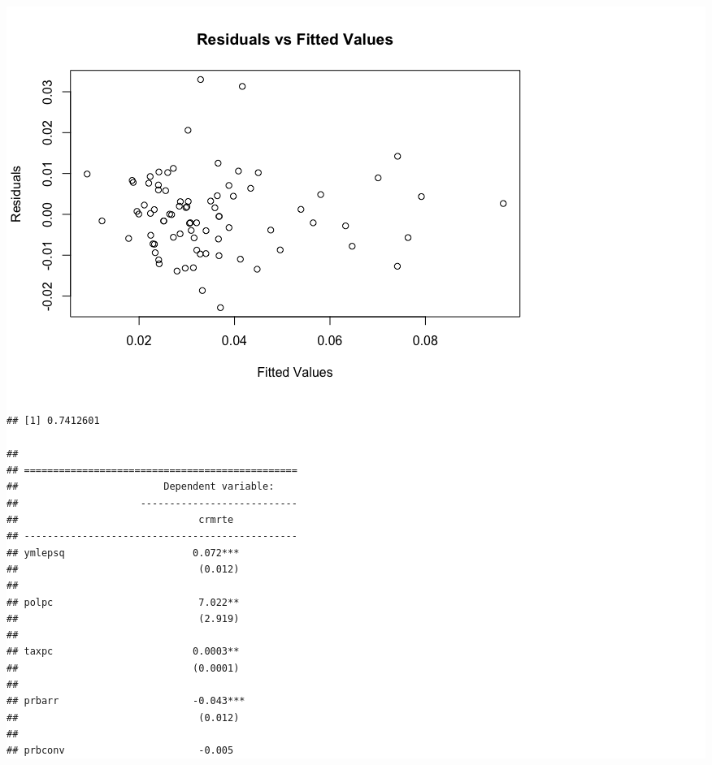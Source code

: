 ![](Lab-3-Part-1-Draft-Bhatti-Borkar-Hsia_files/figure-gfm/unnamed-chunk-11-1.png)

    ## [1] 0.7412601

    ## 
    ## ===============================================
    ##                         Dependent variable:    
    ##                     ---------------------------
    ##                               crmrte           
    ## -----------------------------------------------
    ## ymlepsq                      0.072***          
    ##                               (0.012)          
    ##                                                
    ## polpc                         7.022**          
    ##                               (2.919)          
    ##                                                
    ## taxpc                        0.0003**          
    ##                              (0.0001)          
    ##                                                
    ## prbarr                       -0.043***         
    ##                               (0.012)          
    ##                                                
    ## prbconv                       -0.005           